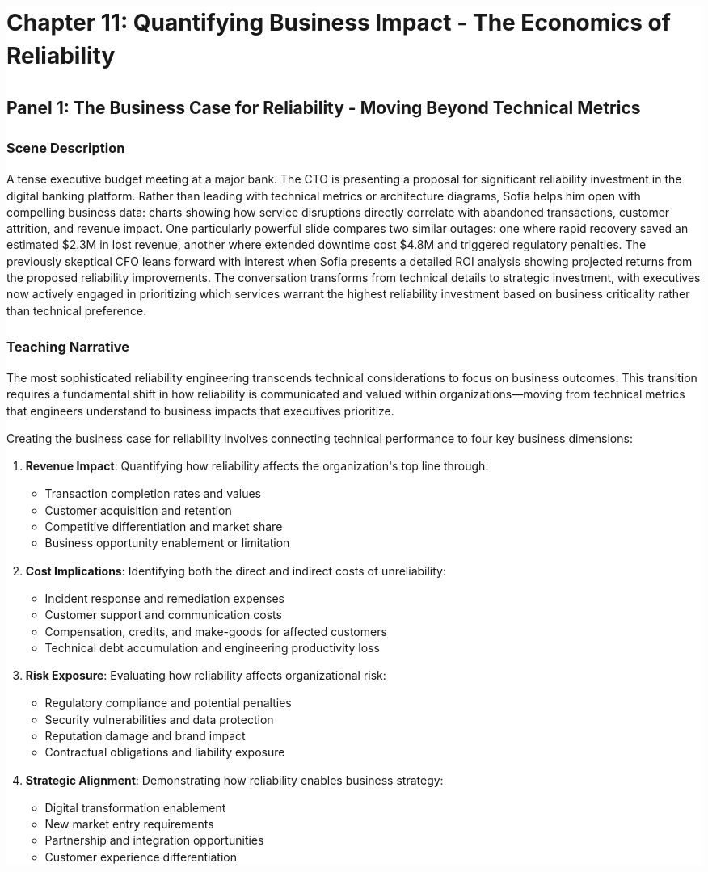 # Chapter 11: Quantifying Business Impact - The Economics of Reliability

## Panel 1: The Business Case for Reliability - Moving Beyond Technical Metrics
### Scene Description

 A tense executive budget meeting at a major bank. The CTO is presenting a proposal for significant reliability investment in the digital banking platform. Rather than leading with technical metrics or architecture diagrams, Sofia helps him open with compelling business data: charts showing how service disruptions directly correlate with abandoned transactions, customer attrition, and revenue impact. One particularly powerful slide compares two similar outages: one where rapid recovery saved an estimated $2.3M in lost revenue, another where extended downtime cost $4.8M and triggered regulatory penalties. The previously skeptical CFO leans forward with interest when Sofia presents a detailed ROI analysis showing projected returns from the proposed reliability improvements. The conversation transforms from technical details to strategic investment, with executives now actively engaged in prioritizing which services warrant the highest reliability investment based on business criticality rather than technical preference.

### Teaching Narrative
The most sophisticated reliability engineering transcends technical considerations to focus on business outcomes. This transition requires a fundamental shift in how reliability is communicated and valued within organizations—moving from technical metrics that engineers understand to business impacts that executives prioritize.

Creating the business case for reliability involves connecting technical performance to four key business dimensions:

1. **Revenue Impact**: Quantifying how reliability affects the organization's top line through:
   - Transaction completion rates and values
   - Customer acquisition and retention
   - Competitive differentiation and market share
   - Business opportunity enablement or limitation

2. **Cost Implications**: Identifying both the direct and indirect costs of unreliability:
   - Incident response and remediation expenses
   - Customer support and communication costs
   - Compensation, credits, and make-goods for affected customers
   - Technical debt accumulation and engineering productivity loss

3. **Risk Exposure**: Evaluating how reliability affects organizational risk:
   - Regulatory compliance and potential penalties
   - Security vulnerabilities and data protection
   - Reputation damage and brand impact
   - Contractual obligations and liability exposure

4. **Strategic Alignment**: Demonstrating how reliability enables business strategy:
   - Digital transformation enablement
   - New market entry requirements
   - Partnership and integration opportunities
   - Customer experience differentiation
